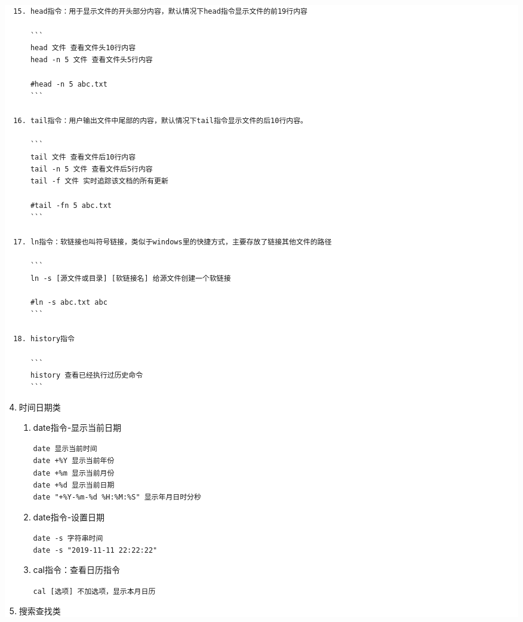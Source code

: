       15. head指令：用于显示文件的开头部分内容，默认情况下head指令显示文件的前19行内容

          ```
          head 文件 查看文件头10行内容
          head -n 5 文件 查看文件头5行内容
          
          #head -n 5 abc.txt
          ```

      16. tail指令：用户输出文件中尾部的内容，默认情况下tail指令显示文件的后10行内容。

          ```
          tail 文件 查看文件后10行内容
          tail -n 5 文件 查看文件后5行内容
          tail -f 文件 实时追踪该文档的所有更新
          
          #tail -fn 5 abc.txt
          ```

      17. ln指令：软链接也叫符号链接，类似于windows里的快捷方式，主要存放了链接其他文件的路径

          ```
          ln -s [源文件或目录] [软链接名] 给源文件创建一个软链接
          
          #ln -s abc.txt abc
          ```

      18. history指令

          ```
          history 查看已经执行过历史命令
          ```

   4. 时间日期类

      1. date指令-显示当前日期

         ```
         date 显示当前时间
         date +%Y 显示当前年份
         date +%m 显示当前月份
         date +%d 显示当前日期
         date "+%Y-%m-%d %H:%M:%S" 显示年月日时分秒
         ```

      2. date指令-设置日期

         ```
         date -s 字符串时间
         date -s "2019-11-11 22:22:22"
         ```

      3. cal指令：查看日历指令

         ```
         cal [选项] 不加选项，显示本月日历
         ```

   5. 搜索查找类
